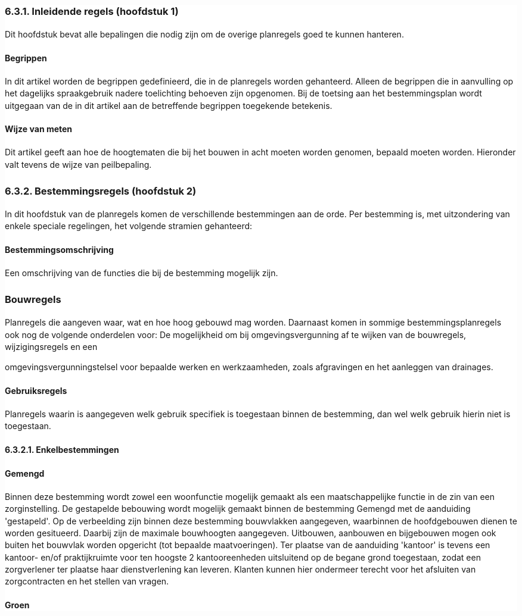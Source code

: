 ### **6.3.1. Inleidende regels (hoofdstuk 1)**

Dit hoofdstuk bevat alle bepalingen die nodig zijn om de overige planregels goed te kunnen hanteren.

#### Begrippen

In dit artikel worden de begrippen gedefinieerd, die in de planregels worden gehanteerd. Alleen de begrippen die in aanvulling op het dagelijks spraakgebruik nadere toelichting behoeven zijn opgenomen. Bij de toetsing aan het bestemmingsplan wordt uitgegaan van de in dit artikel aan de betreffende begrippen toegekende betekenis.

#### Wijze van meten

Dit artikel geeft aan hoe de hoogtematen die bij het bouwen in acht moeten worden genomen, bepaald moeten worden. Hieronder valt tevens de wijze van peilbepaling.

### **6.3.2. Bestemmingsregels (hoofdstuk 2)**

In dit hoofdstuk van de planregels komen de verschillende bestemmingen aan de orde. Per bestemming is, met uitzondering van enkele speciale regelingen, het volgende stramien gehanteerd:

#### Bestemmingsomschrijving

Een omschrijving van de functies die bij de bestemming mogelijk zijn.

### Bouwregels

Planregels die aangeven waar, wat en hoe hoog gebouwd mag worden. Daarnaast komen in sommige bestemmingsplanregels ook nog de volgende onderdelen voor: De mogelijkheid om bij omgevingsvergunning af te wijken van de bouwregels, wijzigingsregels en een

omgevingsvergunningstelsel voor bepaalde werken en werkzaamheden, zoals afgravingen en het aanleggen van drainages.

#### Gebruiksregels

Planregels waarin is aangegeven welk gebruik specifiek is toegestaan binnen de bestemming, dan wel welk gebruik hierin niet is toegestaan.

#### 6.3.2.1. Enkelbestemmingen

#### Gemengd

Binnen deze bestemming wordt zowel een woonfunctie mogelijk gemaakt als een maatschappelijke functie in de zin van een zorginstelling. De gestapelde bebouwing wordt mogelijk gemaakt binnen de bestemming Gemengd met de aanduiding 'gestapeld'. Op de verbeelding zijn binnen deze bestemming bouwvlakken aangegeven, waarbinnen de hoofdgebouwen dienen te worden gesitueerd. Daarbij zijn de maximale bouwhoogten aangegeven. Uitbouwen, aanbouwen en bijgebouwen mogen ook buiten het bouwvlak worden opgericht (tot bepaalde maatvoeringen). Ter plaatse van de aanduiding 'kantoor' is tevens een kantoor- en/of praktijkruimte voor ten hoogste 2 kantooreenheden uitsluitend op de begane grond toegestaan, zodat een zorgverlener ter plaatse haar dienstverlening kan leveren. Klanten kunnen hier ondermeer terecht voor het afsluiten van zorgcontracten en het stellen van vragen.

#### Groen
